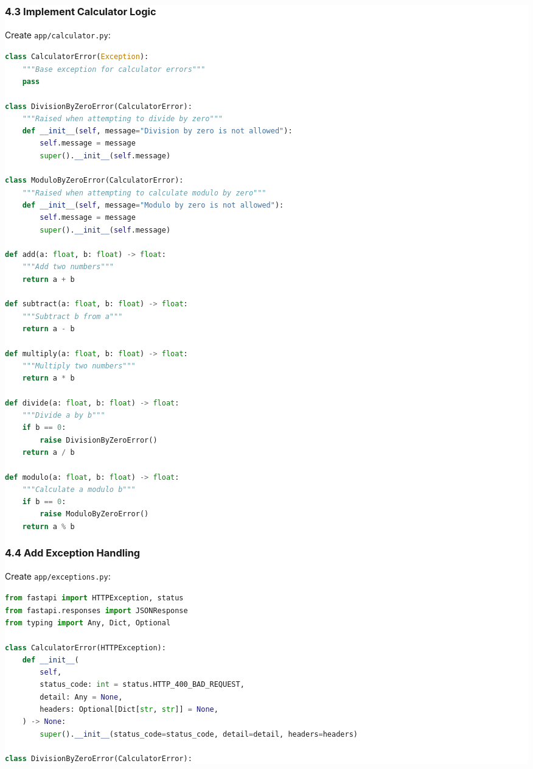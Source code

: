 ### 4.3 Implement Calculator Logic

Create `app/calculator.py`:

```python
class CalculatorError(Exception):
    """Base exception for calculator errors"""
    pass

class DivisionByZeroError(CalculatorError):
    """Raised when attempting to divide by zero"""
    def __init__(self, message="Division by zero is not allowed"):
        self.message = message
        super().__init__(self.message)

class ModuloByZeroError(CalculatorError):
    """Raised when attempting to calculate modulo by zero"""
    def __init__(self, message="Modulo by zero is not allowed"):
        self.message = message
        super().__init__(self.message)

def add(a: float, b: float) -> float:
    """Add two numbers"""
    return a + b

def subtract(a: float, b: float) -> float:
    """Subtract b from a"""
    return a - b

def multiply(a: float, b: float) -> float:
    """Multiply two numbers"""
    return a * b

def divide(a: float, b: float) -> float:
    """Divide a by b"""
    if b == 0:
        raise DivisionByZeroError()
    return a / b

def modulo(a: float, b: float) -> float:
    """Calculate a modulo b"""
    if b == 0:
        raise ModuloByZeroError()
    return a % b
```

### 4.4 Add Exception Handling

Create `app/exceptions.py`:

```python
from fastapi import HTTPException, status
from fastapi.responses import JSONResponse
from typing import Any, Dict, Optional

class CalculatorError(HTTPException):
    def __init__(
        self,
        status_code: int = status.HTTP_400_BAD_REQUEST,
        detail: Any = None,
        headers: Optional[Dict[str, str]] = None,
    ) -> None:
        super().__init__(status_code=status_code, detail=detail, headers=headers)

class DivisionByZeroError(CalculatorError):
```